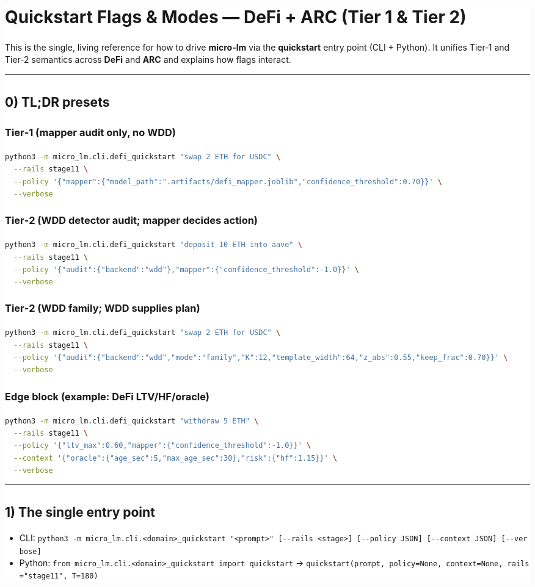 # Quickstart Flags & Modes — DeFi + ARC (Tier 1 & Tier 2)

This is the single, living reference for how to drive **micro-lm** via the **quickstart** entry point (CLI + Python). It unifies Tier‑1 and Tier‑2 semantics across **DeFi** and **ARC** and explains how flags interact.

---

## 0) TL;DR presets

### Tier‑1 (mapper audit only, no WDD)
```bash
python3 -m micro_lm.cli.defi_quickstart "swap 2 ETH for USDC" \
  --rails stage11 \
  --policy '{"mapper":{"model_path":".artifacts/defi_mapper.joblib","confidence_threshold":0.70}}' \
  --verbose
```

### Tier‑2 (WDD detector audit; mapper decides action)
```bash
python3 -m micro_lm.cli.defi_quickstart "deposit 10 ETH into aave" \
  --rails stage11 \
  --policy '{"audit":{"backend":"wdd"},"mapper":{"confidence_threshold":-1.0}}' \
  --verbose
```

### Tier‑2 (WDD family; WDD supplies plan)
```bash
python3 -m micro_lm.cli.defi_quickstart "swap 2 ETH for USDC" \
  --rails stage11 \
  --policy '{"audit":{"backend":"wdd","mode":"family","K":12,"template_width":64,"z_abs":0.55,"keep_frac":0.70}}' \
  --verbose
```

### Edge block (example: DeFi LTV/HF/oracle)
```bash
python3 -m micro_lm.cli.defi_quickstart "withdraw 5 ETH" \
  --rails stage11 \
  --policy '{"ltv_max":0.60,"mapper":{"confidence_threshold":-1.0}}' \
  --context '{"oracle":{"age_sec":5,"max_age_sec":30},"risk":{"hf":1.15}}' \
  --verbose
```

---

## 1) The single entry point
- CLI: `python3 -m micro_lm.cli.<domain>_quickstart "<prompt>" [--rails <stage>] [--policy JSON] [--context JSON] [--verbose]`
- Python: `from micro_lm.cli.<domain>_quickstart import quickstart` → `quickstart(prompt, policy=None, context=None, rails="stage11", T=180)`
